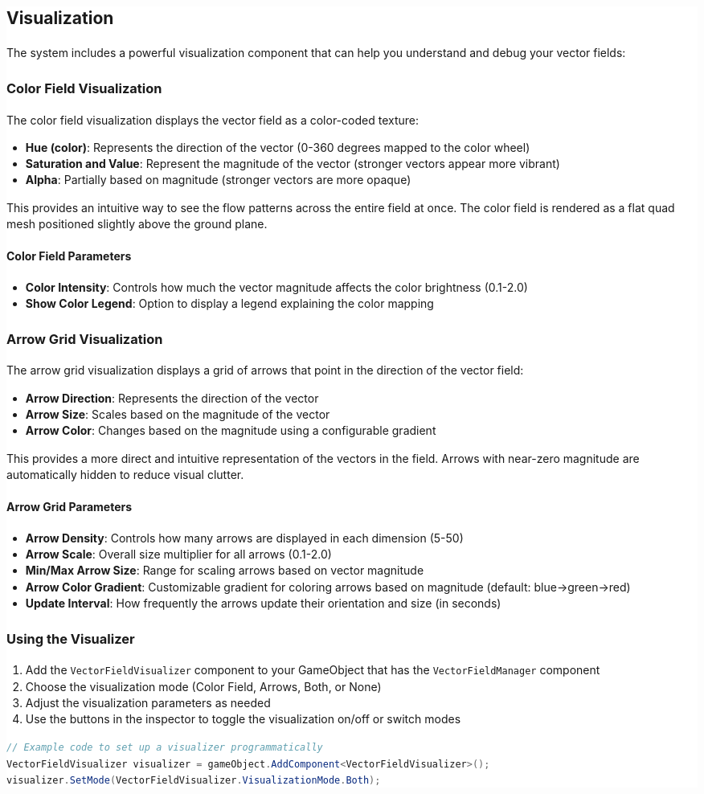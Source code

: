 ## Visualization

The system includes a powerful visualization component that can help you understand and debug your vector fields:

### Color Field Visualization

The color field visualization displays the vector field as a color-coded texture:
- **Hue (color)**: Represents the direction of the vector (0-360 degrees mapped to the color wheel)
- **Saturation and Value**: Represent the magnitude of the vector (stronger vectors appear more vibrant)
- **Alpha**: Partially based on magnitude (stronger vectors are more opaque)

This provides an intuitive way to see the flow patterns across the entire field at once. The color field is rendered as a flat quad mesh positioned slightly above the ground plane.

#### Color Field Parameters

- **Color Intensity**: Controls how much the vector magnitude affects the color brightness (0.1-2.0)
- **Show Color Legend**: Option to display a legend explaining the color mapping

### Arrow Grid Visualization

The arrow grid visualization displays a grid of arrows that point in the direction of the vector field:
- **Arrow Direction**: Represents the direction of the vector
- **Arrow Size**: Scales based on the magnitude of the vector
- **Arrow Color**: Changes based on the magnitude using a configurable gradient

This provides a more direct and intuitive representation of the vectors in the field. Arrows with near-zero magnitude are automatically hidden to reduce visual clutter.

#### Arrow Grid Parameters

- **Arrow Density**: Controls how many arrows are displayed in each dimension (5-50)
- **Arrow Scale**: Overall size multiplier for all arrows (0.1-2.0)
- **Min/Max Arrow Size**: Range for scaling arrows based on vector magnitude
- **Arrow Color Gradient**: Customizable gradient for coloring arrows based on magnitude (default: blue→green→red)
- **Update Interval**: How frequently the arrows update their orientation and size (in seconds)

### Using the Visualizer

1. Add the `VectorFieldVisualizer` component to your GameObject that has the `VectorFieldManager` component
2. Choose the visualization mode (Color Field, Arrows, Both, or None)
3. Adjust the visualization parameters as needed
4. Use the buttons in the inspector to toggle the visualization on/off or switch modes

```csharp
// Example code to set up a visualizer programmatically
VectorFieldVisualizer visualizer = gameObject.AddComponent<VectorFieldVisualizer>();
visualizer.SetMode(VectorFieldVisualizer.VisualizationMode.Both);
```
